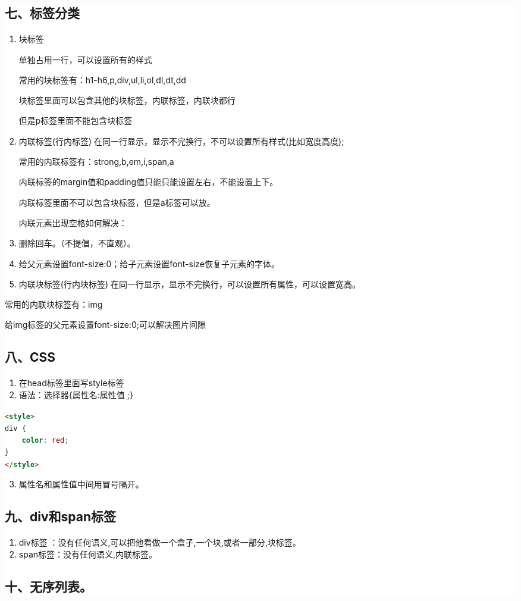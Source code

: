 


## 七、标签分类
1. 块标签

   单独占用一行，可以设置所有的样式

   常用的块标签有：h1-h6,p,div,ul,li,ol,dl,dt,dd

   块标签里面可以包含其他的块标签，内联标签，内联块都行

   但是p标签里面不能包含块标签

2. 内联标签(行内标签)
    在同一行显示，显示不完换行，不可以设置所有样式(比如宽度高度);
    
      常用的内联标签有：strong,b,em,i,span,a
    
      内联标签的margin值和padding值只能只能设置左右，不能设置上下。
    
      内联标签里面不可以包含块标签，但是a标签可以放。
    
    
      内联元素出现空格如何解决：
    
3. 删除回车。（不提倡，不直观）。

4. 给父元素设置font-size:0；给子元素设置font-size恢复子元素的字体。

5. 内联块标签(行内块标签)
   在同一行显示，显示不完换行，可以设置所有属性，可以设置宽高。

常用的内联块标签有：img

给img标签的父元素设置font-size:0;可以解决图片间隙



## 八、CSS

1. 在head标签里面写style标签
2. 语法：选择器{属性名:属性值 ;}

```html
<style>
div {
    color: red;
}
</style>
```
3. 属性名和属性值中间用冒号隔开。


## 九、div和span标签
1. div标签 ：没有任何语义,可以把他看做一个盒子,一个块,或者一部分,块标签。
2. span标签：没有任何语义,内联标签。



## 十、无序列表。
